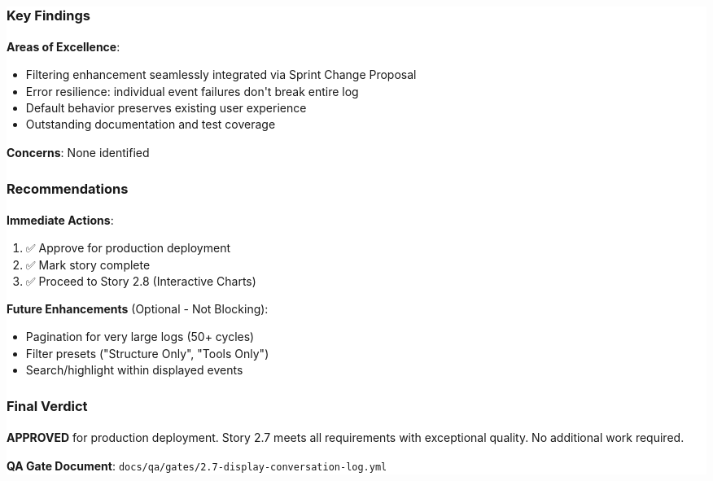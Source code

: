 ### Key Findings

**Areas of Excellence**:
- Filtering enhancement seamlessly integrated via Sprint Change Proposal
- Error resilience: individual event failures don't break entire log
- Default behavior preserves existing user experience
- Outstanding documentation and test coverage

**Concerns**: None identified

### Recommendations

**Immediate Actions**:
1. ✅ Approve for production deployment
2. ✅ Mark story complete
3. ✅ Proceed to Story 2.8 (Interactive Charts)

**Future Enhancements** (Optional - Not Blocking):
- Pagination for very large logs (50+ cycles)
- Filter presets ("Structure Only", "Tools Only")
- Search/highlight within displayed events

### Final Verdict

**APPROVED** for production deployment. Story 2.7 meets all requirements with exceptional quality. No additional work required.

**QA Gate Document**: `docs/qa/gates/2.7-display-conversation-log.yml`
